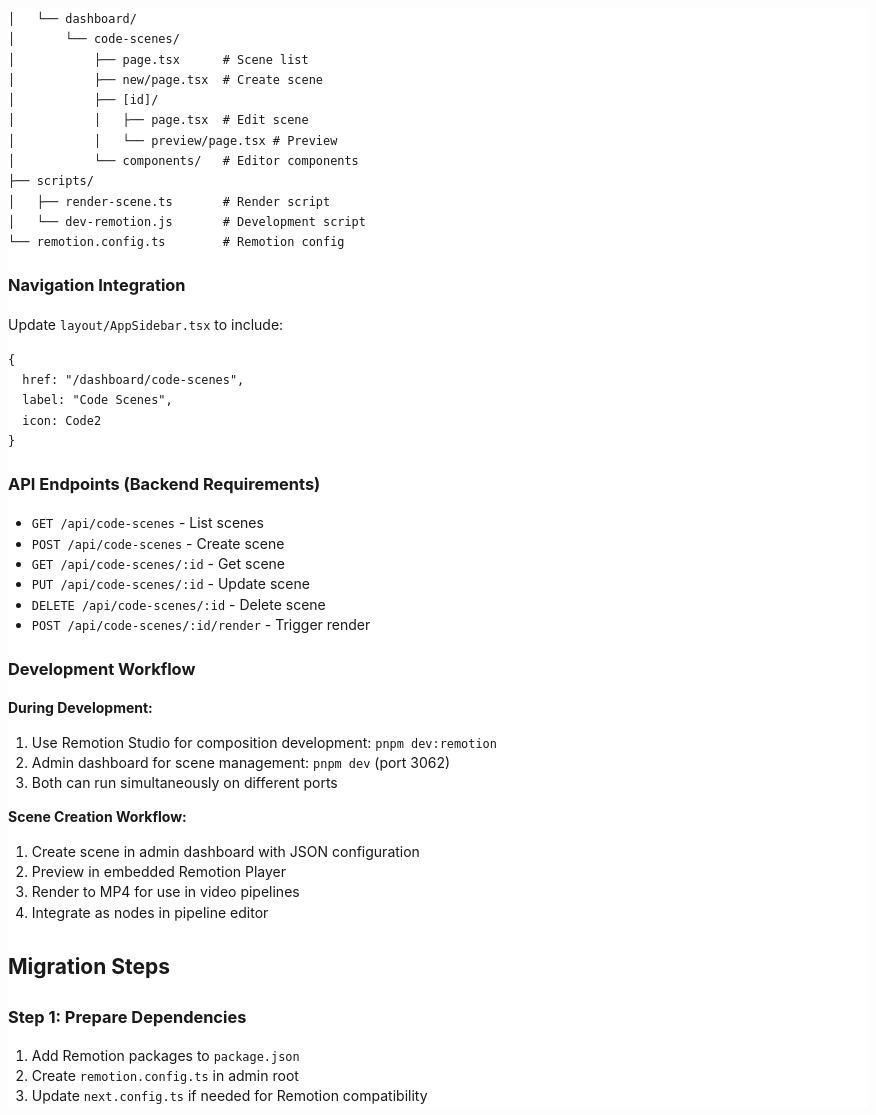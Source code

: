 ```
│   └── dashboard/
│       └── code-scenes/
│           ├── page.tsx      # Scene list
│           ├── new/page.tsx  # Create scene
│           ├── [id]/
│           │   ├── page.tsx  # Edit scene
│           │   └── preview/page.tsx # Preview
│           └── components/   # Editor components
├── scripts/
│   ├── render-scene.ts       # Render script
│   └── dev-remotion.js       # Development script
└── remotion.config.ts        # Remotion config
```

### Navigation Integration
Update `layout/AppSidebar.tsx` to include:
```tsx
{
  href: "/dashboard/code-scenes",
  label: "Code Scenes",
  icon: Code2
}
```

### API Endpoints (Backend Requirements)
- `GET /api/code-scenes` - List scenes
- `POST /api/code-scenes` - Create scene
- `GET /api/code-scenes/:id` - Get scene
- `PUT /api/code-scenes/:id` - Update scene
- `DELETE /api/code-scenes/:id` - Delete scene
- `POST /api/code-scenes/:id/render` - Trigger render

### Development Workflow

**During Development:**
1. Use Remotion Studio for composition development: `pnpm dev:remotion`
2. Admin dashboard for scene management: `pnpm dev` (port 3062)
3. Both can run simultaneously on different ports

**Scene Creation Workflow:**
1. Create scene in admin dashboard with JSON configuration
2. Preview in embedded Remotion Player
3. Render to MP4 for use in video pipelines
4. Integrate as nodes in pipeline editor

## Migration Steps

### Step 1: Prepare Dependencies
1. Add Remotion packages to `package.json`
2. Create `remotion.config.ts` in admin root
3. Update `next.config.ts` if needed for Remotion compatibility
